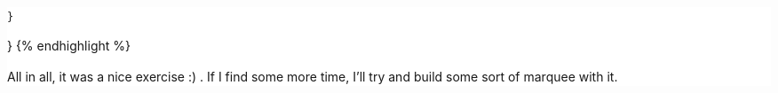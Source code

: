     }
}
{% endhighlight %}

All in all, it was a nice exercise :) . If I find some more time, I’ll try and build some sort of marquee with it.

